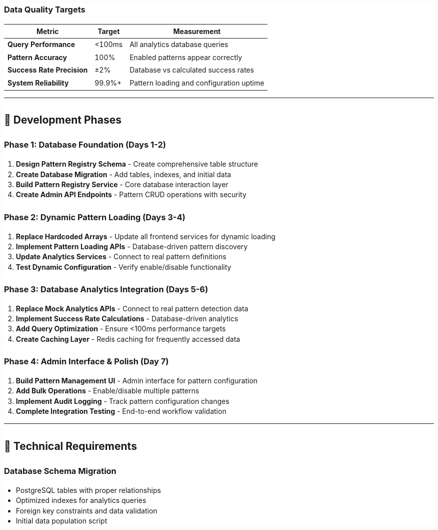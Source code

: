 ### **Data Quality Targets**
| Metric | Target | Measurement |
|--------|--------|-------------|
| **Query Performance** | <100ms | All analytics database queries |
| **Pattern Accuracy** | 100% | Enabled patterns appear correctly |
| **Success Rate Precision** | ±2% | Database vs calculated success rates |
| **System Reliability** | 99.9%+ | Pattern loading and configuration uptime |

---

## 🚧 **Development Phases**

### **Phase 1: Database Foundation (Days 1-2)**
1. **Design Pattern Registry Schema** - Create comprehensive table structure
2. **Create Database Migration** - Add tables, indexes, and initial data
3. **Build Pattern Registry Service** - Core database interaction layer
4. **Create Admin API Endpoints** - Pattern CRUD operations with security

### **Phase 2: Dynamic Pattern Loading (Days 3-4)**
1. **Replace Hardcoded Arrays** - Update all frontend services for dynamic loading
2. **Implement Pattern Loading APIs** - Database-driven pattern discovery
3. **Update Analytics Services** - Connect to real pattern definitions
4. **Test Dynamic Configuration** - Verify enable/disable functionality

### **Phase 3: Database Analytics Integration (Days 5-6)**
1. **Replace Mock Analytics APIs** - Connect to real pattern detection data
2. **Implement Success Rate Calculations** - Database-driven analytics
3. **Add Query Optimization** - Ensure <100ms performance targets
4. **Create Caching Layer** - Redis caching for frequently accessed data

### **Phase 4: Admin Interface & Polish (Day 7)**
1. **Build Pattern Management UI** - Admin interface for pattern configuration
2. **Add Bulk Operations** - Enable/disable multiple patterns
3. **Implement Audit Logging** - Track pattern configuration changes
4. **Complete Integration Testing** - End-to-end workflow validation

---

## 🔧 **Technical Requirements**

### **Database Schema Migration**
- PostgreSQL tables with proper relationships
- Optimized indexes for analytics queries  
- Foreign key constraints and data validation
- Initial data population script
